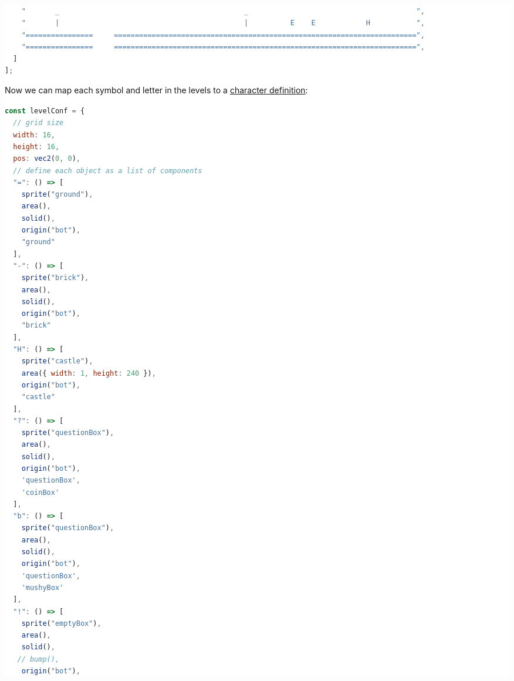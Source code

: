 ```js
    "       _                                            _                                        ",
    "       |                                            |          E    E            H           ",
    "================     ========================================================================",
    "================     ========================================================================",
  ]
];
```

Now we can map each symbol and letter in the levels to a [character definition](https://kaboomjs.com/#addLevel):

```js
const levelConf = {
  // grid size
  width: 16,
  height: 16,
  pos: vec2(0, 0),
  // define each object as a list of components
  "=": () => [
    sprite("ground"),
    area(),
    solid(),
    origin("bot"),
    "ground"
  ],
  "-": () => [
    sprite("brick"),
    area(),
    solid(),
    origin("bot"),
    "brick"
  ],
  "H": () => [
    sprite("castle"),
    area({ width: 1, height: 240 }),
    origin("bot"),
    "castle"
  ],
  "?": () => [
    sprite("questionBox"),
    area(),
    solid(),
    origin("bot"),
    'questionBox',
    'coinBox'
  ],
  "b": () => [
    sprite("questionBox"),
    area(),
    solid(),
    origin("bot"),
    'questionBox',
    'mushyBox'
  ],
  "!": () => [
    sprite("emptyBox"),
    area(),
    solid(),
   // bump(),
    origin("bot"),
```